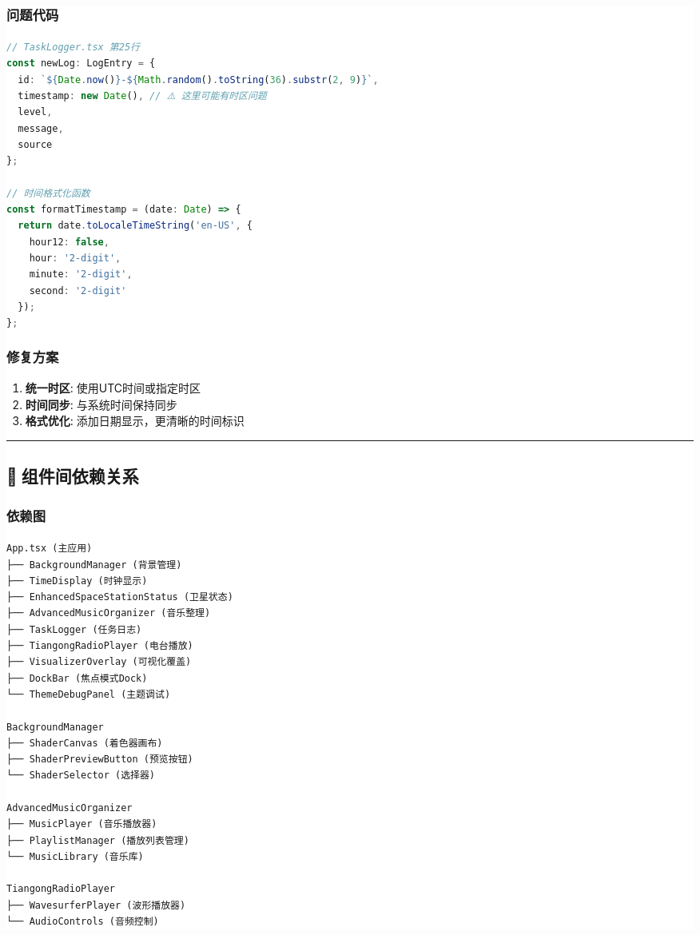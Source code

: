 ### 问题代码
```typescript
// TaskLogger.tsx 第25行
const newLog: LogEntry = {
  id: `${Date.now()}-${Math.random().toString(36).substr(2, 9)}`,
  timestamp: new Date(), // ⚠️ 这里可能有时区问题
  level,
  message,
  source
};

// 时间格式化函数
const formatTimestamp = (date: Date) => {
  return date.toLocaleTimeString('en-US', {
    hour12: false,
    hour: '2-digit',
    minute: '2-digit',
    second: '2-digit'
  });
};
```

### 修复方案
1. **统一时区**: 使用UTC时间或指定时区
2. **时间同步**: 与系统时间保持同步
3. **格式优化**: 添加日期显示，更清晰的时间标识

---

## 🔗 组件间依赖关系

### 依赖图
```
App.tsx (主应用)
├── BackgroundManager (背景管理)
├── TimeDisplay (时钟显示)
├── EnhancedSpaceStationStatus (卫星状态)
├── AdvancedMusicOrganizer (音乐整理)
├── TaskLogger (任务日志)
├── TiangongRadioPlayer (电台播放)
├── VisualizerOverlay (可视化覆盖)
├── DockBar (焦点模式Dock)
└── ThemeDebugPanel (主题调试)

BackgroundManager
├── ShaderCanvas (着色器画布)
├── ShaderPreviewButton (预览按钮)
└── ShaderSelector (选择器)

AdvancedMusicOrganizer
├── MusicPlayer (音乐播放器)
├── PlaylistManager (播放列表管理)
└── MusicLibrary (音乐库)

TiangongRadioPlayer
├── WavesurferPlayer (波形播放器)
└── AudioControls (音频控制)
```
